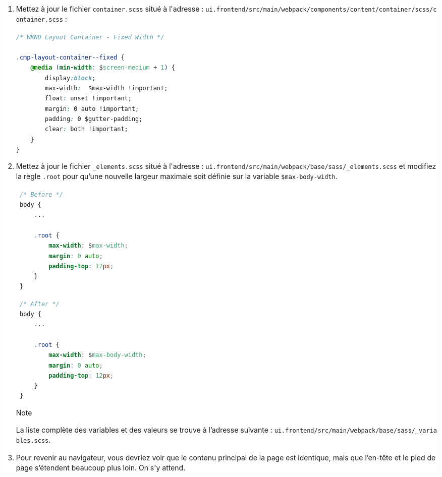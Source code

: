 1. Mettez à jour le fichier `container.scss` situé à l&#39;adresse : `ui.frontend/src/main/webpack/components/content/container/scss/container.scss` :

   ```css
   /* WKND Layout Container - Fixed Width */
   
   .cmp-layout-container--fixed {
       @media (min-width: $screen-medium + 1) {
           display:block;
           max-width:  $max-width !important;
           float: unset !important;
           margin: 0 auto !important;
           padding: 0 $gutter-padding;
           clear: both !important;
       }
   }
   ```

1. Mettez à jour le fichier `_elements.scss` situé à l&#39;adresse : `ui.frontend/src/main/webpack/base/sass/_elements.scss` et modifiez la règle `.root` pour qu’une nouvelle largeur maximale soit définie sur la variable `$max-body-width`.

   ```css
    /* Before */
    body {
        ...
   
        .root {
            max-width: $max-width;
            margin: 0 auto;
            padding-top: 12px;
        }
    }
   ```

   ```css
    /* After */
    body {
        ...
   
        .root {
            max-width: $max-body-width;
            margin: 0 auto;
            padding-top: 12px;
        }
    }
   ```

   >[!NOTE]
   >
   > La liste complète des variables et des valeurs se trouve à l’adresse suivante : `ui.frontend/src/main/webpack/base/sass/_variables.scss`.

1. Pour revenir au navigateur, vous devriez voir que le contenu principal de la page est identique, mais que l’en-tête et le pied de page s’étendent beaucoup plus loin. On s&#39;y attend.
